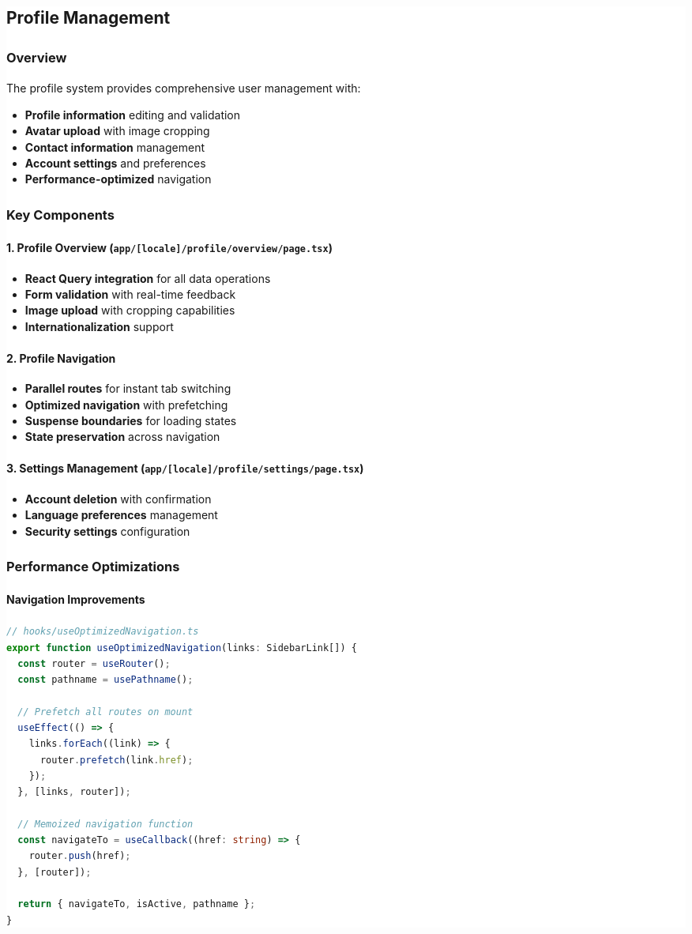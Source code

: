 
## Profile Management

### Overview
The profile system provides comprehensive user management with:
- **Profile information** editing and validation
- **Avatar upload** with image cropping
- **Contact information** management
- **Account settings** and preferences
- **Performance-optimized** navigation

### Key Components

#### 1. Profile Overview (`app/[locale]/profile/overview/page.tsx`)
- **React Query integration** for all data operations
- **Form validation** with real-time feedback
- **Image upload** with cropping capabilities
- **Internationalization** support

#### 2. Profile Navigation
- **Parallel routes** for instant tab switching
- **Optimized navigation** with prefetching
- **Suspense boundaries** for loading states
- **State preservation** across navigation

#### 3. Settings Management (`app/[locale]/profile/settings/page.tsx`)
- **Account deletion** with confirmation
- **Language preferences** management
- **Security settings** configuration

### Performance Optimizations

#### Navigation Improvements
```typescript
// hooks/useOptimizedNavigation.ts
export function useOptimizedNavigation(links: SidebarLink[]) {
  const router = useRouter();
  const pathname = usePathname();

  // Prefetch all routes on mount
  useEffect(() => {
    links.forEach((link) => {
      router.prefetch(link.href);
    });
  }, [links, router]);

  // Memoized navigation function
  const navigateTo = useCallback((href: string) => {
    router.push(href);
  }, [router]);

  return { navigateTo, isActive, pathname };
}
```

